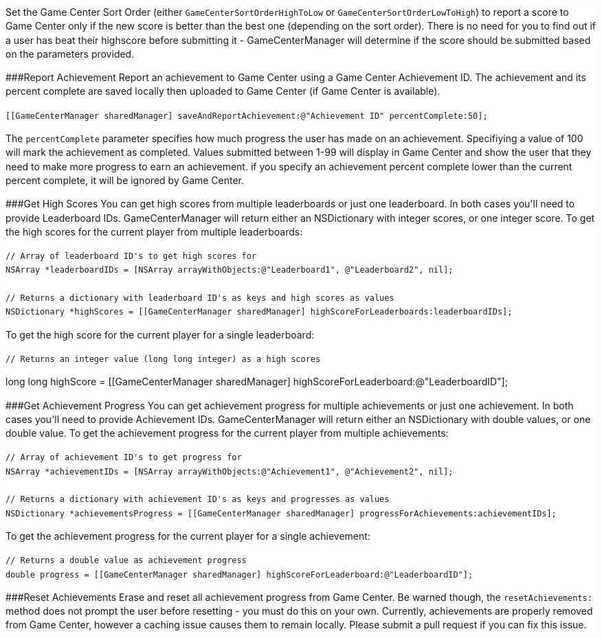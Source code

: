 Set the Game Center Sort Order (either `GameCenterSortOrderHighToLow` or `GameCenterSortOrderLowToHigh`)  to report a score to Game Center only if the new score is better than the best one (depending on the sort order). There is no need for you to find out if a user has beat their highscore before submitting it - GameCenterManager will determine if the score should be submitted based on the parameters provided.

###Report Achievement
Report an achievement to Game Center using a Game Center Achievement ID. The achievement and its percent complete are saved locally then uploaded to Game Center (if Game Center is available). 

    [[GameCenterManager sharedManager] saveAndReportAchievement:@"Achievement ID" percentComplete:50];

The `percentComplete` parameter specifies how much progress the user has made on an achievement. Specifiying a value of 100 will mark the achievement as completed. Values submitted between 1-99 will display in Game Center and show the user that they need to make more progress to earn an achievement. if you specify an achievement percent complete lower than the current percent complete, it will be ignored by Game Center.

###Get High Scores
You can get high scores from multiple leaderboards or just one leaderboard. In both cases you'll need to provide Leaderboard IDs. GameCenterManager will return either an NSDictionary with integer scores, or one integer score. To get the high scores for the current player from multiple leaderboards:

    // Array of leaderboard ID's to get high scores for
    NSArray *leaderboardIDs = [NSArray arrayWithObjects:@"Leaderboard1", @"Leaderboard2", nil];

    // Returns a dictionary with leaderboard ID's as keys and high scores as values
    NSDictionary *highScores = [[GameCenterManager sharedManager] highScoreForLeaderboards:leaderboardIDs];  

To get the high score for the current player for a single leaderboard:

    // Returns an integer value (long long integer) as a high scores
   long long highScore = [[GameCenterManager sharedManager] highScoreForLeaderboard:@"LeaderboardID"];  

###Get Achievement Progress
You can get achievement progress for multiple achievements or just one achievement. In both cases you'll need to provide Achievement IDs. GameCenterManager will return either an NSDictionary with double values, or one double value. To get the achievement progress for the current player from multiple achievements:

    // Array of achievement ID's to get progress for
    NSArray *achievementIDs = [NSArray arrayWithObjects:@"Achievement1", @"Achievement2", nil];

    // Returns a dictionary with achievement ID's as keys and progresses as values
    NSDictionary *achievementsProgress = [[GameCenterManager sharedManager] progressForAchievements:achievementIDs];  

To get the achievement progress for the current player for a single achievement:

    // Returns a double value as achievement progress
    double progress = [[GameCenterManager sharedManager] highScoreForLeaderboard:@"LeaderboardID"];  

###Reset Achievements
Erase and reset all achievement progress from Game Center. Be warned though, the `resetAchievements:` method does not prompt the user before resetting - you must do this on your own.  Currently, achievements are properly removed from Game Center, however a caching issue causes them to remain locally. Please submit a pull request if you can fix this issue.
